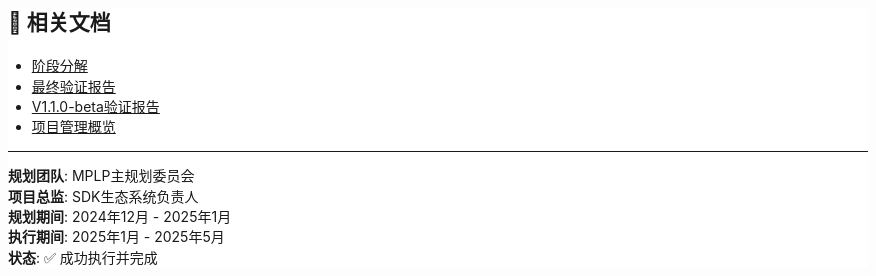 ## 🔗 **相关文档**

- [阶段分解](phase-breakdown.md)
- [最终验证报告](final-verification-report.md)
- [V1.1.0-beta验证报告](v1-1-0-beta-verification-report.md)
- [项目管理概览](../README.md)

---

**规划团队**: MPLP主规划委员会  
**项目总监**: SDK生态系统负责人  
**规划期间**: 2024年12月 - 2025年1月  
**执行期间**: 2025年1月 - 2025年5月  
**状态**: ✅ 成功执行并完成
